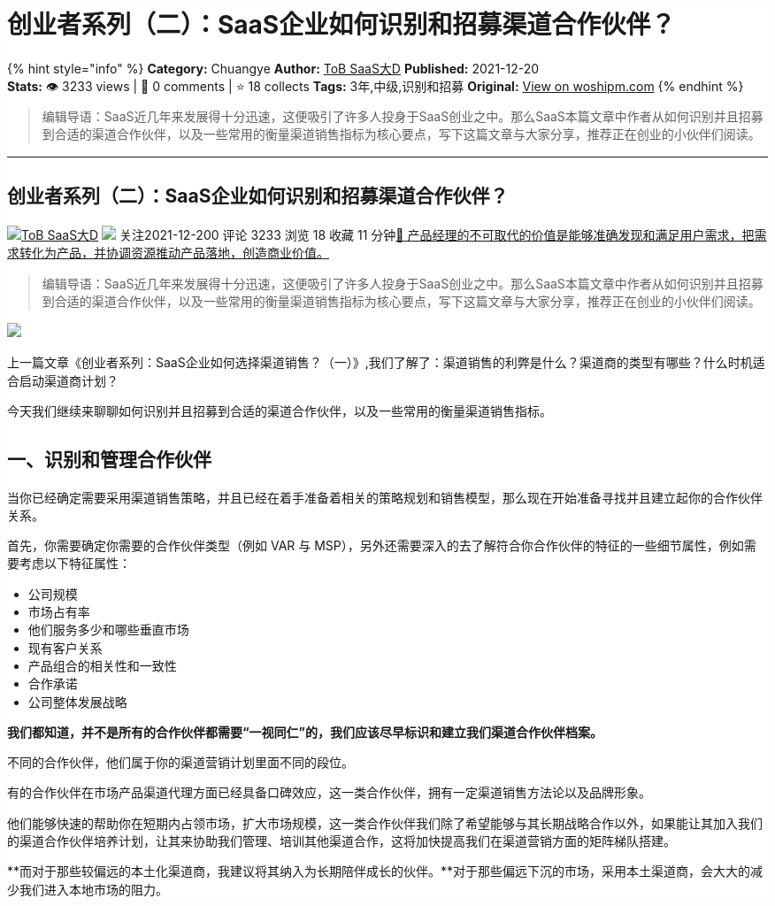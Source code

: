 # 创业者系列（二）：SaaS企业如何识别和招募渠道合作伙伴？
{% hint style="info" %}
**Category:** Chuangye
**Author:** [ToB SaaS大D](https://www.woshipm.com/u/682279)
**Published:** 2021-12-20  
**Stats:** 👁️ 3233 views | 💬 0 comments | ⭐ 18 collects
**Tags:** 3年,中级,识别和招募
**Original:** [View on woshipm.com](https://www.woshipm.com/chuangye/5250339.html)
{% endhint %}
> 编辑导语：SaaS近几年来发展得十分迅速，这便吸引了许多人投身于SaaS创业之中。那么SaaS本篇文章中作者从如何识别并且招募到合适的渠道合作伙伴，以及一些常用的衡量渠道销售指标为核心要点，写下这篇文章与大家分享，推荐正在创业的小伙伴们阅读。

---

## 创业者系列（二）：SaaS企业如何识别和招募渠道合作伙伴？

[![](https://static.woshipm.com/APP_U_202110_20211009172712_1247.jpeg?imageView2/1/w/72/h/72/q/100)](https://www.woshipm.com/u/682279)[ToB SaaS大D](https://www.woshipm.com/u/682279) ![](https://static.woshipm.com/tag/1121_1@2x.png) 关注2021-12-200 评论 3233 浏览 18 收藏 11 分钟[🔗 产品经理的不可取代的价值是能够准确发现和满足用户需求，把需求转化为产品，并协调资源推动产品落地，创造商业价值。](https://ke.qidianla.com/courses/90pm)

> 编辑导语：SaaS近几年来发展得十分迅速，这便吸引了许多人投身于SaaS创业之中。那么SaaS本篇文章中作者从如何识别并且招募到合适的渠道合作伙伴，以及一些常用的衡量渠道销售指标为核心要点，写下这篇文章与大家分享，推荐正在创业的小伙伴们阅读。

![](https://image.yunyingpai.com/wp/2021/12/dVKgKbP3LkScxDPEhS7W.jpg)

上一篇文章《创业者系列：SaaS企业如何选择渠道销售？（一）》,我们了解了：渠道销售的利弊是什么？渠道商的类型有哪些？什么时机适合启动渠道商计划？

今天我们继续来聊聊如何识别并且招募到合适的渠道合作伙伴，以及一些常用的衡量渠道销售指标。

## 一、识别和管理合作伙伴

当你已经确定需要采用渠道销售策略，并且已经在着手准备着相关的策略规划和销售模型，那么现在开始准备寻找并且建立起你的合作伙伴关系。

首先，你需要确定你需要的合作伙伴类型（例如 VAR 与 MSP），另外还需要深入的去了解符合你合作伙伴的特征的一些细节属性，例如需要考虑以下特征属性：

*   公司规模
*   市场占有率
*   他们服务多少和哪些垂直市场
*   现有客户关系
*   产品组合的相关性和一致性
*   合作承诺
*   公司整体发展战略

**我们都知道，并不是所有的合作伙伴都需要“一视同仁”的，我们应该尽早标识和建立我们渠道合作伙伴档案。**

不同的合作伙伴，他们属于你的渠道营销计划里面不同的段位。

有的合作伙伴在市场产品渠道代理方面已经具备口碑效应，这一类合作伙伴，拥有一定渠道销售方法论以及品牌形象。

他们能够快速的帮助你在短期内占领市场，扩大市场规模，这一类合作伙伴我们除了希望能够与其长期战略合作以外，如果能让其加入我们的渠道合作伙伴培养计划，让其来协助我们管理、培训其他渠道合作，这将加快提高我们在渠道营销方面的矩阵梯队搭建。

**而对于那些较偏远的本土化渠道商，我建议将其纳入为长期陪伴成长的伙伴。**对于那些偏远下沉的市场，采用本土渠道商，会大大的减少我们进入本地市场的阻力。
